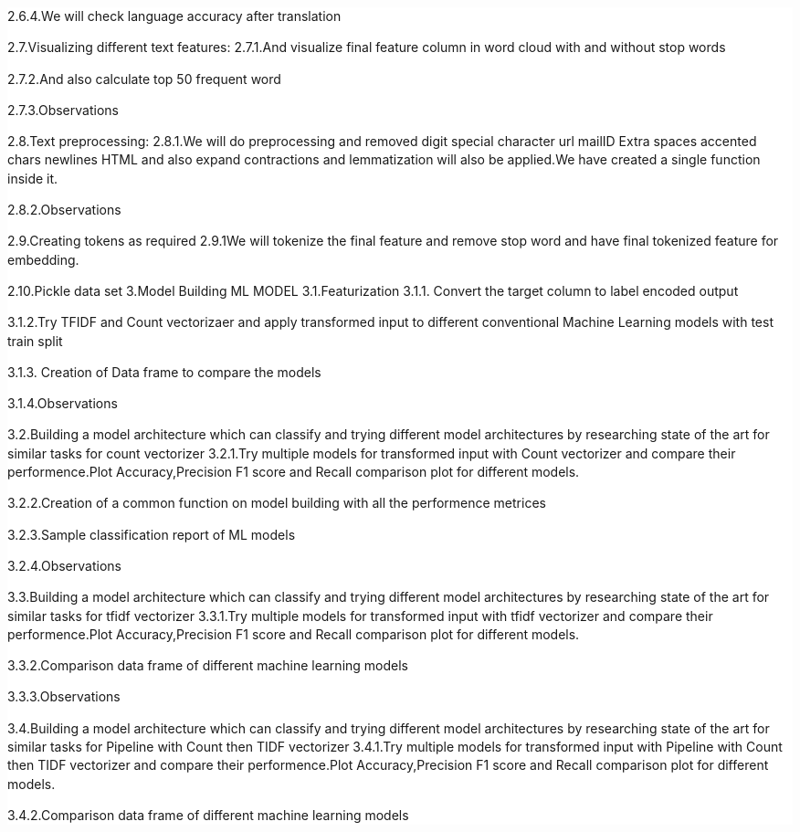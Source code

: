2.6.4.We will check language accuracy after translation


2.7.Visualizing different text features:
2.7.1.And visualize final feature column in word cloud with and without stop words

2.7.2.And also calculate top 50 frequent word

2.7.3.Observations

2.8.Text preprocessing:
2.8.1.We will do preprocessing and removed digit special character url mailID Extra spaces accented chars newlines HTML and also expand contractions and lemmatization will also be applied.We have created a single function inside it.

2.8.2.Observations

2.9.Creating tokens as required
2.9.1We will tokenize the final feature and remove stop word and have final tokenized feature for embedding.

2.10.Pickle data set
3.Model Building ML MODEL
3.1.Featurization
3.1.1. Convert the target column to label encoded output

3.1.2.Try TFIDF and Count vectorizaer and apply transformed input to different conventional Machine Learning models with test train split

3.1.3. Creation of Data frame to compare the models

3.1.4.Observations

3.2.Building a model architecture which can classify and trying different model architectures by researching state of the art for similar tasks for count vectorizer
3.2.1.Try multiple models for transformed input with Count vectorizer and compare their performence.Plot Accuracy,Precision F1 score and Recall comparison plot for different models.

3.2.2.Creation of a common function on model building with all the performence metrices

3.2.3.Sample classification report of ML models

3.2.4.Observations

3.3.Building a model architecture which can classify and trying different model architectures by researching state of the art for similar tasks for tfidf vectorizer
3.3.1.Try multiple models for transformed input with tfidf vectorizer and compare their performence.Plot Accuracy,Precision F1 score and Recall comparison plot for different models.

3.3.2.Comparison data frame of different machine learning models

3.3.3.Observations

3.4.Building a model architecture which can classify and trying different model architectures by researching state of the art for similar tasks for Pipeline with Count then TIDF vectorizer
3.4.1.Try multiple models for transformed input with Pipeline with Count then TIDF vectorizer and compare their performence.Plot Accuracy,Precision F1 score and Recall comparison plot for different models.

3.4.2.Comparison data frame of different machine learning models
